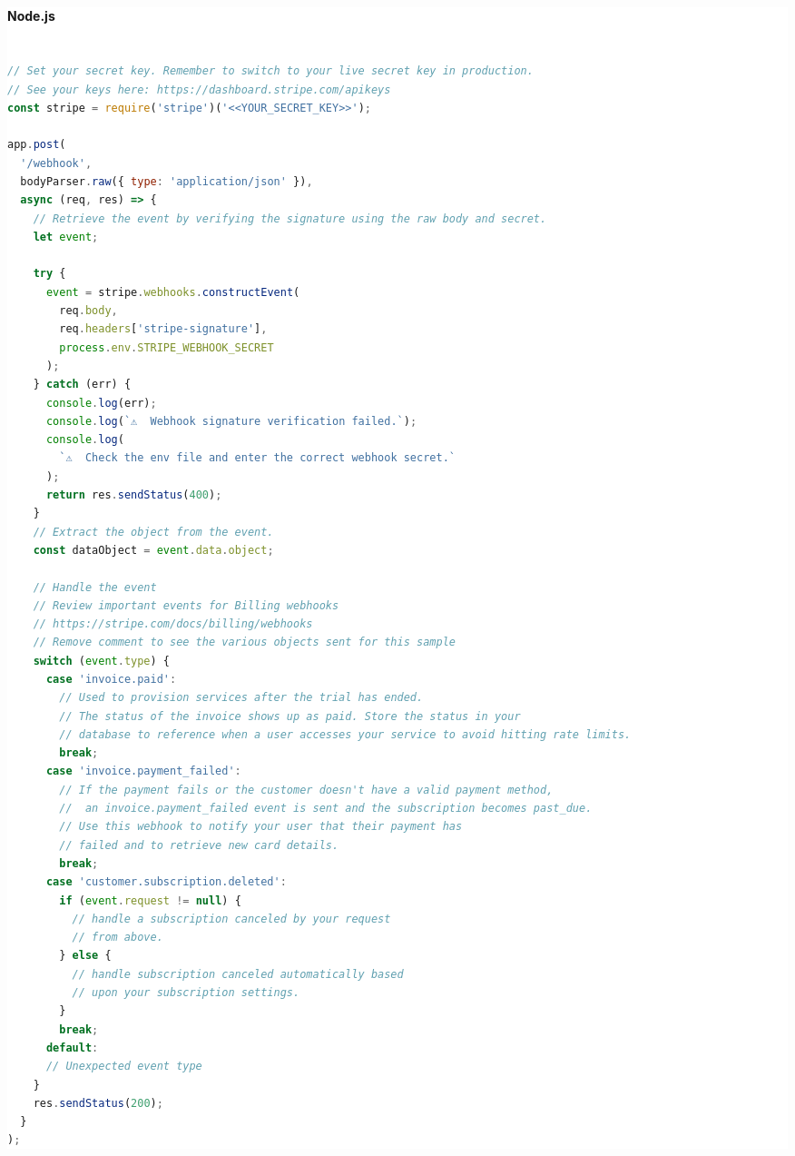 #### Node.js

```javascript

// Set your secret key. Remember to switch to your live secret key in production.
// See your keys here: https://dashboard.stripe.com/apikeys
const stripe = require('stripe')('<<YOUR_SECRET_KEY>>');

app.post(
  '/webhook',
  bodyParser.raw({ type: 'application/json' }),
  async (req, res) => {
    // Retrieve the event by verifying the signature using the raw body and secret.
    let event;

    try {
      event = stripe.webhooks.constructEvent(
        req.body,
        req.headers['stripe-signature'],
        process.env.STRIPE_WEBHOOK_SECRET
      );
    } catch (err) {
      console.log(err);
      console.log(`⚠️  Webhook signature verification failed.`);
      console.log(
        `⚠️  Check the env file and enter the correct webhook secret.`
      );
      return res.sendStatus(400);
    }
    // Extract the object from the event.
    const dataObject = event.data.object;

    // Handle the event
    // Review important events for Billing webhooks
    // https://stripe.com/docs/billing/webhooks
    // Remove comment to see the various objects sent for this sample
    switch (event.type) {
      case 'invoice.paid':
        // Used to provision services after the trial has ended.
        // The status of the invoice shows up as paid. Store the status in your
        // database to reference when a user accesses your service to avoid hitting rate limits.
        break;
      case 'invoice.payment_failed':
        // If the payment fails or the customer doesn't have a valid payment method,
        //  an invoice.payment_failed event is sent and the subscription becomes past_due.
        // Use this webhook to notify your user that their payment has
        // failed and to retrieve new card details.
        break;
      case 'customer.subscription.deleted':
        if (event.request != null) {
          // handle a subscription canceled by your request
          // from above.
        } else {
          // handle subscription canceled automatically based
          // upon your subscription settings.
        }
        break;
      default:
      // Unexpected event type
    }
    res.sendStatus(200);
  }
);
```